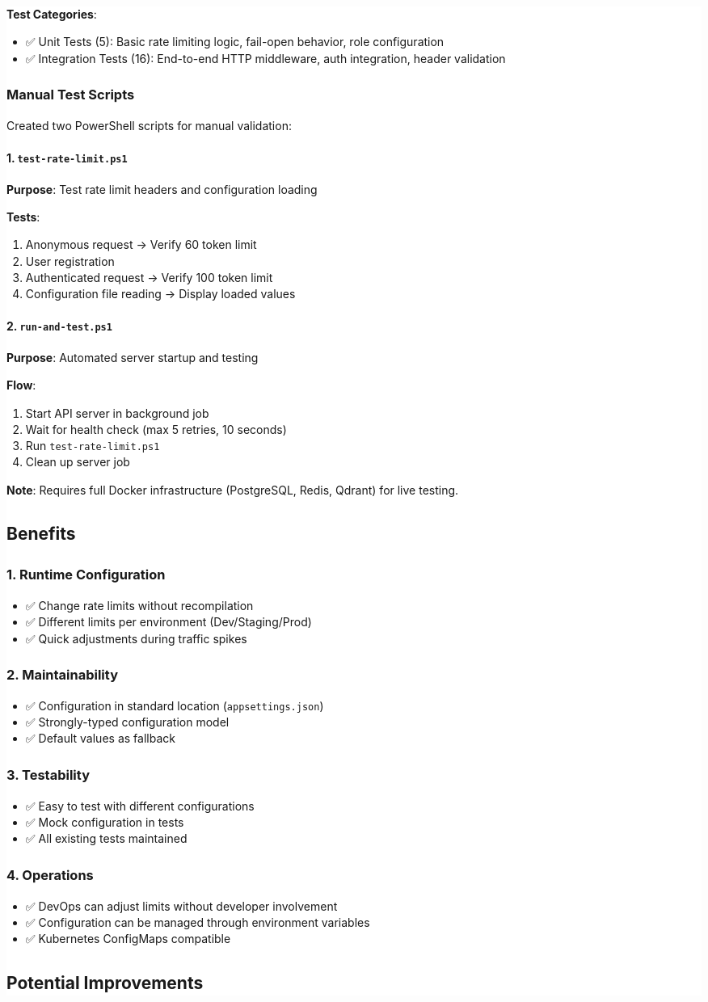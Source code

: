 **Test Categories**:
- ✅ Unit Tests (5): Basic rate limiting logic, fail-open behavior, role configuration
- ✅ Integration Tests (16): End-to-end HTTP middleware, auth integration, header validation

### Manual Test Scripts

Created two PowerShell scripts for manual validation:

#### 1. `test-rate-limit.ps1`
**Purpose**: Test rate limit headers and configuration loading

**Tests**:
1. Anonymous request → Verify 60 token limit
2. User registration
3. Authenticated request → Verify 100 token limit
4. Configuration file reading → Display loaded values

#### 2. `run-and-test.ps1`
**Purpose**: Automated server startup and testing

**Flow**:
1. Start API server in background job
2. Wait for health check (max 5 retries, 10 seconds)
3. Run `test-rate-limit.ps1`
4. Clean up server job

**Note**: Requires full Docker infrastructure (PostgreSQL, Redis, Qdrant) for live testing.

## Benefits

### 1. Runtime Configuration
- ✅ Change rate limits without recompilation
- ✅ Different limits per environment (Dev/Staging/Prod)
- ✅ Quick adjustments during traffic spikes

### 2. Maintainability
- ✅ Configuration in standard location (`appsettings.json`)
- ✅ Strongly-typed configuration model
- ✅ Default values as fallback

### 3. Testability
- ✅ Easy to test with different configurations
- ✅ Mock configuration in tests
- ✅ All existing tests maintained

### 4. Operations
- ✅ DevOps can adjust limits without developer involvement
- ✅ Configuration can be managed through environment variables
- ✅ Kubernetes ConfigMaps compatible

## Potential Improvements
